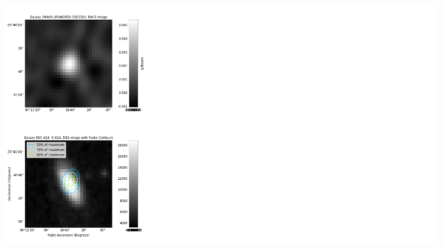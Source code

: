 <img src="RACSfig031.png" width="299" height="233">
</div>
</div>
<div class="row">
<div class="column">
<img src="galfig032.png" width="299" height="233">
</div>
<div class="column">